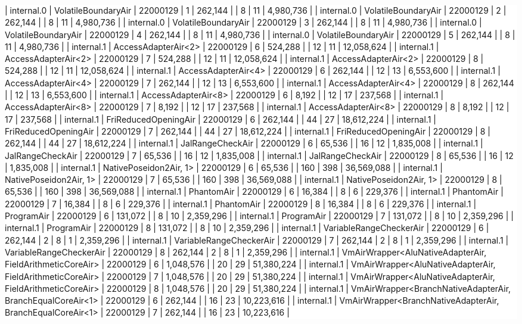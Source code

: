 | internal.0 | VolatileBoundaryAir | 22000129 | 1 | 262,144 |  | 8 | 11 | 4,980,736 | 
| internal.0 | VolatileBoundaryAir | 22000129 | 2 | 262,144 |  | 8 | 11 | 4,980,736 | 
| internal.0 | VolatileBoundaryAir | 22000129 | 3 | 262,144 |  | 8 | 11 | 4,980,736 | 
| internal.0 | VolatileBoundaryAir | 22000129 | 4 | 262,144 |  | 8 | 11 | 4,980,736 | 
| internal.0 | VolatileBoundaryAir | 22000129 | 5 | 262,144 |  | 8 | 11 | 4,980,736 | 
| internal.1 | AccessAdapterAir<2> | 22000129 | 6 | 524,288 |  | 12 | 11 | 12,058,624 | 
| internal.1 | AccessAdapterAir<2> | 22000129 | 7 | 524,288 |  | 12 | 11 | 12,058,624 | 
| internal.1 | AccessAdapterAir<2> | 22000129 | 8 | 524,288 |  | 12 | 11 | 12,058,624 | 
| internal.1 | AccessAdapterAir<4> | 22000129 | 6 | 262,144 |  | 12 | 13 | 6,553,600 | 
| internal.1 | AccessAdapterAir<4> | 22000129 | 7 | 262,144 |  | 12 | 13 | 6,553,600 | 
| internal.1 | AccessAdapterAir<4> | 22000129 | 8 | 262,144 |  | 12 | 13 | 6,553,600 | 
| internal.1 | AccessAdapterAir<8> | 22000129 | 6 | 8,192 |  | 12 | 17 | 237,568 | 
| internal.1 | AccessAdapterAir<8> | 22000129 | 7 | 8,192 |  | 12 | 17 | 237,568 | 
| internal.1 | AccessAdapterAir<8> | 22000129 | 8 | 8,192 |  | 12 | 17 | 237,568 | 
| internal.1 | FriReducedOpeningAir | 22000129 | 6 | 262,144 |  | 44 | 27 | 18,612,224 | 
| internal.1 | FriReducedOpeningAir | 22000129 | 7 | 262,144 |  | 44 | 27 | 18,612,224 | 
| internal.1 | FriReducedOpeningAir | 22000129 | 8 | 262,144 |  | 44 | 27 | 18,612,224 | 
| internal.1 | JalRangeCheckAir | 22000129 | 6 | 65,536 |  | 16 | 12 | 1,835,008 | 
| internal.1 | JalRangeCheckAir | 22000129 | 7 | 65,536 |  | 16 | 12 | 1,835,008 | 
| internal.1 | JalRangeCheckAir | 22000129 | 8 | 65,536 |  | 16 | 12 | 1,835,008 | 
| internal.1 | NativePoseidon2Air<BabyBearParameters>, 1> | 22000129 | 6 | 65,536 |  | 160 | 398 | 36,569,088 | 
| internal.1 | NativePoseidon2Air<BabyBearParameters>, 1> | 22000129 | 7 | 65,536 |  | 160 | 398 | 36,569,088 | 
| internal.1 | NativePoseidon2Air<BabyBearParameters>, 1> | 22000129 | 8 | 65,536 |  | 160 | 398 | 36,569,088 | 
| internal.1 | PhantomAir | 22000129 | 6 | 16,384 |  | 8 | 6 | 229,376 | 
| internal.1 | PhantomAir | 22000129 | 7 | 16,384 |  | 8 | 6 | 229,376 | 
| internal.1 | PhantomAir | 22000129 | 8 | 16,384 |  | 8 | 6 | 229,376 | 
| internal.1 | ProgramAir | 22000129 | 6 | 131,072 |  | 8 | 10 | 2,359,296 | 
| internal.1 | ProgramAir | 22000129 | 7 | 131,072 |  | 8 | 10 | 2,359,296 | 
| internal.1 | ProgramAir | 22000129 | 8 | 131,072 |  | 8 | 10 | 2,359,296 | 
| internal.1 | VariableRangeCheckerAir | 22000129 | 6 | 262,144 | 2 | 8 | 1 | 2,359,296 | 
| internal.1 | VariableRangeCheckerAir | 22000129 | 7 | 262,144 | 2 | 8 | 1 | 2,359,296 | 
| internal.1 | VariableRangeCheckerAir | 22000129 | 8 | 262,144 | 2 | 8 | 1 | 2,359,296 | 
| internal.1 | VmAirWrapper<AluNativeAdapterAir, FieldArithmeticCoreAir> | 22000129 | 6 | 1,048,576 |  | 20 | 29 | 51,380,224 | 
| internal.1 | VmAirWrapper<AluNativeAdapterAir, FieldArithmeticCoreAir> | 22000129 | 7 | 1,048,576 |  | 20 | 29 | 51,380,224 | 
| internal.1 | VmAirWrapper<AluNativeAdapterAir, FieldArithmeticCoreAir> | 22000129 | 8 | 1,048,576 |  | 20 | 29 | 51,380,224 | 
| internal.1 | VmAirWrapper<BranchNativeAdapterAir, BranchEqualCoreAir<1> | 22000129 | 6 | 262,144 |  | 16 | 23 | 10,223,616 | 
| internal.1 | VmAirWrapper<BranchNativeAdapterAir, BranchEqualCoreAir<1> | 22000129 | 7 | 262,144 |  | 16 | 23 | 10,223,616 | 